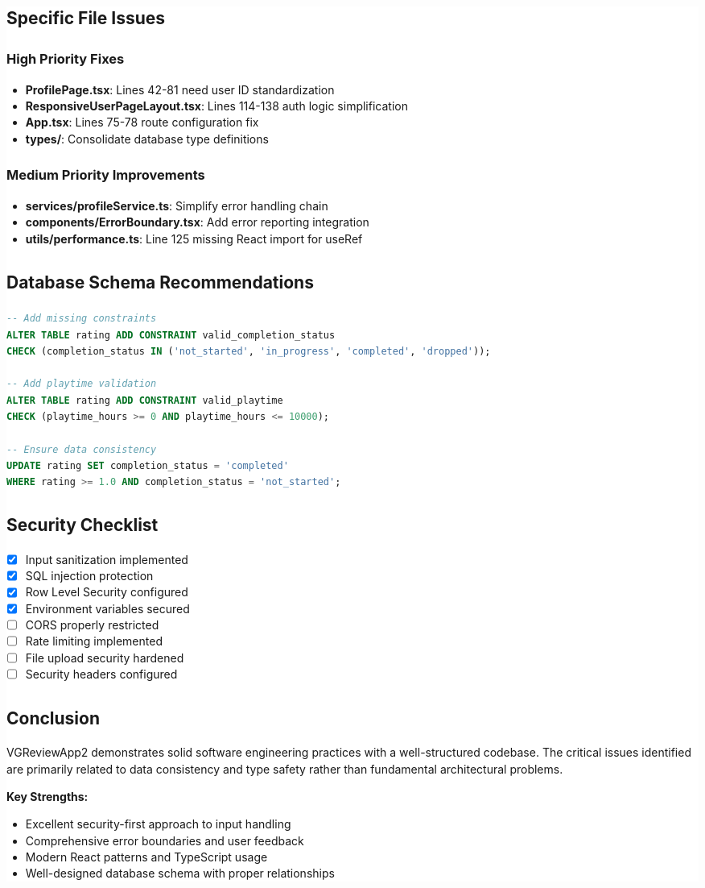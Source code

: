 ## Specific File Issues

### High Priority Fixes
- **ProfilePage.tsx**: Lines 42-81 need user ID standardization
- **ResponsiveUserPageLayout.tsx**: Lines 114-138 auth logic simplification
- **App.tsx**: Lines 75-78 route configuration fix
- **types/**: Consolidate database type definitions

### Medium Priority Improvements
- **services/profileService.ts**: Simplify error handling chain
- **components/ErrorBoundary.tsx**: Add error reporting integration
- **utils/performance.ts**: Line 125 missing React import for useRef

## Database Schema Recommendations

```sql
-- Add missing constraints
ALTER TABLE rating ADD CONSTRAINT valid_completion_status 
CHECK (completion_status IN ('not_started', 'in_progress', 'completed', 'dropped'));

-- Add playtime validation
ALTER TABLE rating ADD CONSTRAINT valid_playtime 
CHECK (playtime_hours >= 0 AND playtime_hours <= 10000);

-- Ensure data consistency
UPDATE rating SET completion_status = 'completed' 
WHERE rating >= 1.0 AND completion_status = 'not_started';
```

## Security Checklist

- [x] Input sanitization implemented
- [x] SQL injection protection
- [x] Row Level Security configured
- [x] Environment variables secured
- [ ] CORS properly restricted
- [ ] Rate limiting implemented
- [ ] File upload security hardened
- [ ] Security headers configured

## Conclusion

VGReviewApp2 demonstrates solid software engineering practices with a well-structured codebase. The critical issues identified are primarily related to data consistency and type safety rather than fundamental architectural problems. 

**Key Strengths:**
- Excellent security-first approach to input handling
- Comprehensive error boundaries and user feedback
- Modern React patterns and TypeScript usage
- Well-designed database schema with proper relationships
